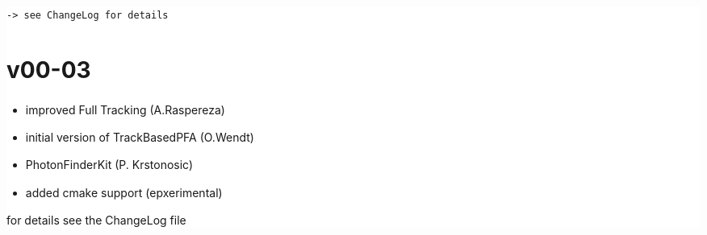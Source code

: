     -> see ChangeLog for details 

# v00-03
  - improved Full Tracking  (A.Raspereza)

  - initial version of TrackBasedPFA (O.Wendt)

  - PhotonFinderKit (P. Krstonosic)

  - added cmake support (epxerimental)
 

 for details see the ChangeLog file


